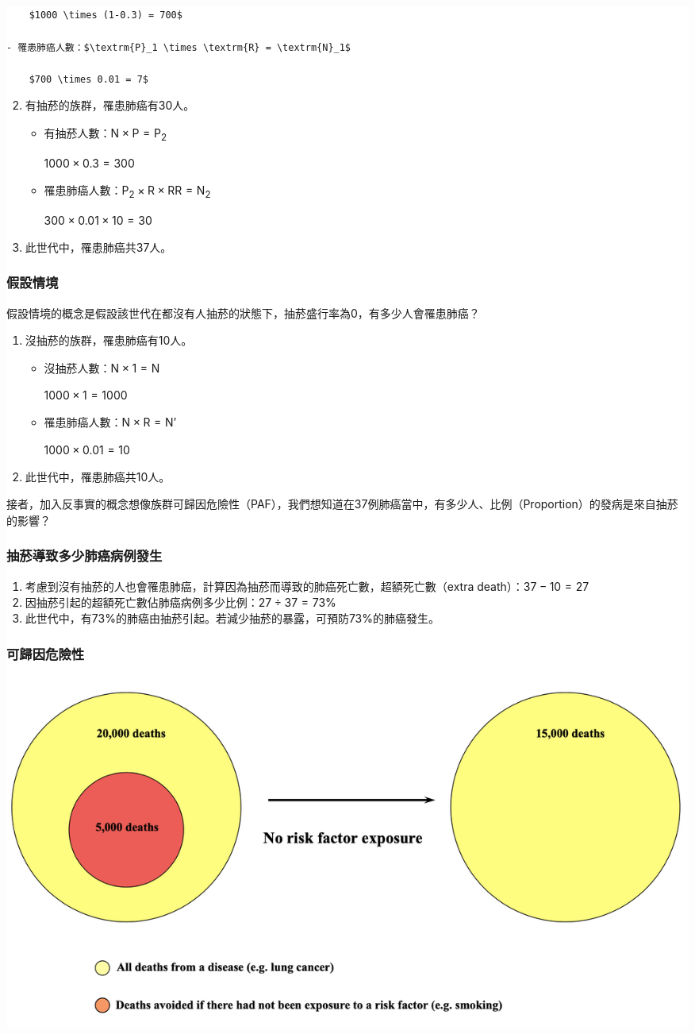         $1000 \times (1-0.3) = 700$
        
    - 罹患肺癌人數：$\textrm{P}_1 \times \textrm{R} = \textrm{N}_1$
        
        $700 \times 0.01 = 7$
        
2. 有抽菸的族群，罹患肺癌有30人。
    - 有抽菸人數：$\textrm{N} \times \textrm{P} = \textrm{P}_2$
        
        $1000 \times 0.3 = 300$
        
    - 罹患肺癌人數：$\textrm{P}_2 \times \textrm{R} \times \textrm{RR} = \textrm{N}_2$
        
        $300 \times 0.01 \times 10 = 30$
        
3. 此世代中，罹患肺癌共37人。

### 假設情境

假設情境的概念是假設該世代在都沒有人抽菸的狀態下，抽菸盛行率為0，有多少人會罹患肺癌？

1. 沒抽菸的族群，罹患肺癌有10人。
    - 沒抽菸人數：$\textrm{N} \times 1= \textrm{N}$
        
        $1000 \times 1 = 1000$
        
    - 罹患肺癌人數：$\textrm{N} \times \textrm{R} = \textrm{N'}$
        
        $1000 \times 0.01 = 10$
        
2. 此世代中，罹患肺癌共10人。

接者，加入反事實的概念想像族群可歸因危險性（PAF），我們想知道在37例肺癌當中，有多少人、比例（Proportion）的發病是來自抽菸的影響？

### 抽菸導致多少肺癌病例發生

1. 考慮到沒有抽菸的人也會罹患肺癌，計算因為抽菸而導致的肺癌死亡數，超額死亡數（extra death）：$37-10=27$
2.  因抽菸引起的超額死亡數佔肺癌病例多少比例：$27 \div 37 = 73 \%$
3. 此世代中，有73%的肺癌由抽菸引起。若減少抽菸的暴露，可預防73%的肺癌發生。

### 可歸因危險性

![圖2、可歸因死亡人數示意圖](%E7%AC%AC%E5%85%AD%E7%AB%A0%E3%80%81%E6%AF%94%E8%BC%83%E6%80%A7%E9%A2%A8%E9%9A%AA%E8%A9%95%E4%BC%B0%20a4ab20dc304a44b2836d6441dc174504/%E6%88%AA%E5%9C%96_2022-02-09_%E4%B8%8A%E5%8D%882.48.50.png)
